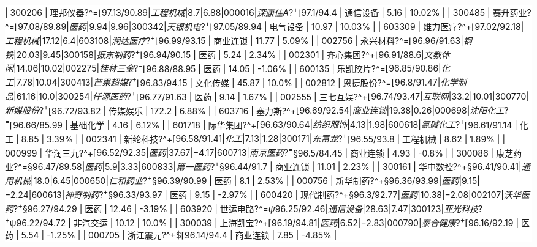 | 300206 | 理邦仪器?^=$⌊97.13/90.89 |   工程机械   |    8.7    |  6.88%  |
| 000016 |  深康佳A?^+$⌊97.1/94.4   |   通信设备   |    5.16   |  10.02% |
| 300485 | 赛升药业?^=$⌊97.08/89.89 |     医药     |    9.94   |  9.96%  |
| 300342 | 天银机电?^+$⌊97.05/89.94 |   电气设备   |   10.97   |  10.03% |
| 603309 | 维力医疗?^+$⌊97.02/92.18 |   工程机械   |   17.12   |   6.4%  |
| 603108 | 润达医疗?^+$⌊96.99/93.15 |   商业连锁   |   11.77   |  5.09%  |
| 002756 | 永兴材料?^=$⌊96.96/91.63 |     钢铁     |   20.03   |  9.45%  |
| 300158 | 振东制药?^+$⌊96.94/90.15 |     医药     |    5.24   |  2.34%  |
| 002301 | 齐心集团?^+$⌊96.91/88.6  |   文教休闲   |   14.06   |  10.02% |
| 002275 | 桂林三金?^=$⌊96.88/88.95 |     医药     |   14.05   |  -1.06% |
| 600135 | 乐凯胶片?^=$⌊96.85/90.86 |     化工     |    7.78   |  10.04% |
| 300413 | 芒果超媒?^+$⌊96.83/94.15 |   文化传媒   |   45.87   |  10.0%  |
| 002812 | 恩捷股份?^=$⌊96.8/91.47  |   化学制品   |   61.16   |  10.0%  |
| 300254 | 仟源医药?^+$⌊96.77/91.63 |     医药     |    9.14   |  1.67%  |
| 002555 | 三七互娱?^+$⌊96.74/93.47 |    互联网    |    33.2   |  10.01% |
| 300770 | 新媒股份?^+$⌊96.72/93.82 |   传媒娱乐   |   172.2   |  6.88%  |
| 603716 |  塞力斯?^+$⌊96.69/92.54  |   商业连锁   |   19.38   |  0.26%  |
| 000698 | 沈阳化工?^=$⌈96.66/85.99 |   基础化学   |    4.16   |  6.12%  |
| 601718 | 际华集团?^+$⌈96.63/90.64 |   纺织服饰   |    4.13   |  1.98%  |
| 600618 | 氯碱化工?^+$⌈96.61/91.14 |     化工     |    8.85   |  3.39%  |
| 002341 | 新纶科技?^+$⌈96.58/91.41 |     化工     |    7.13   |  1.28%  |
| 300171 |  东富龙?^+$⌈96.55/93.8   |   工程机械   |    8.62   |  1.89%  |
| 000999 | 华润三九?^+$⌈96.52/92.35 |     医药     |   37.67   |  -4.17% |
| 600713 | 南京医药?^=$§96.5/84.45  |   商业连锁   |    4.93   |  -0.8%  |
| 300086 | 康芝药业?^=$§96.47/89.58 |     医药     |    5.9    |  3.33%  |
| 600833 | 第一医药?^+$§96.44/91.7  |   商业连锁   |   11.01   |  2.23%  |
| 300161 | 华中数控?^+$§96.41/90.41 |   通用机械   |    18.0   |  6.45%  |
| 000650 | 仁和药业?^+$§96.39/90.99 |     医药     |    8.1    |  2.53%  |
| 000756 | 新华制药?^+$§96.36/93.99 |     医药     |    9.15   |  -2.24% |
| 600613 | 神奇制药?^+$§96.33/93.97 |     医药     |    9.15   |  -2.97% |
| 600420 | 现代制药?^+$§96.3/92.77  |     医药     |   10.38   |  -2.08% |
| 002107 | 沃华医药?^+$§96.27/94.29 |     医药     |   12.46   |  -3.19% |
| 603920 | 世运电路?^=$ψ96.25/92.46 |   通信设备   |   28.63   |  7.47%  |
| 300123 | 亚光科技?^+$ψ96.22/94.72 |   非汽交运   |   10.12   |  10.0%  |
| 300039 | 上海凯宝?^+$⌈96.19/94.81 |     医药     |    6.52   |  -2.83% |
| 000790 | 泰合健康?^+$⌈96.16/92.19 |     医药     |    5.54   |  -1.25% |
| 000705 | 浙江震元?^+$⌈96.14/94.4  |   商业连锁   |    7.85   |  -4.85% |